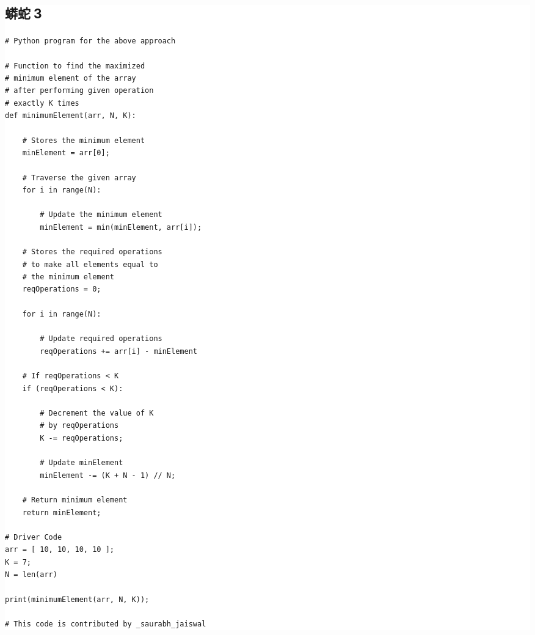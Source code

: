 ```
```

## 蟒蛇 3

```
# Python program for the above approach

# Function to find the maximized
# minimum element of the array
# after performing given operation
# exactly K times
def minimumElement(arr, N, K):

    # Stores the minimum element
    minElement = arr[0];

    # Traverse the given array
    for i in range(N):

        # Update the minimum element
        minElement = min(minElement, arr[i]);

    # Stores the required operations
    # to make all elements equal to
    # the minimum element
    reqOperations = 0;

    for i in range(N):

        # Update required operations
        reqOperations += arr[i] - minElement

    # If reqOperations < K
    if (reqOperations < K):

        # Decrement the value of K
        # by reqOperations
        K -= reqOperations;

        # Update minElement
        minElement -= (K + N - 1) // N;

    # Return minimum element
    return minElement;

# Driver Code
arr = [ 10, 10, 10, 10 ];
K = 7;
N = len(arr)

print(minimumElement(arr, N, K));

# This code is contributed by _saurabh_jaiswal
```
